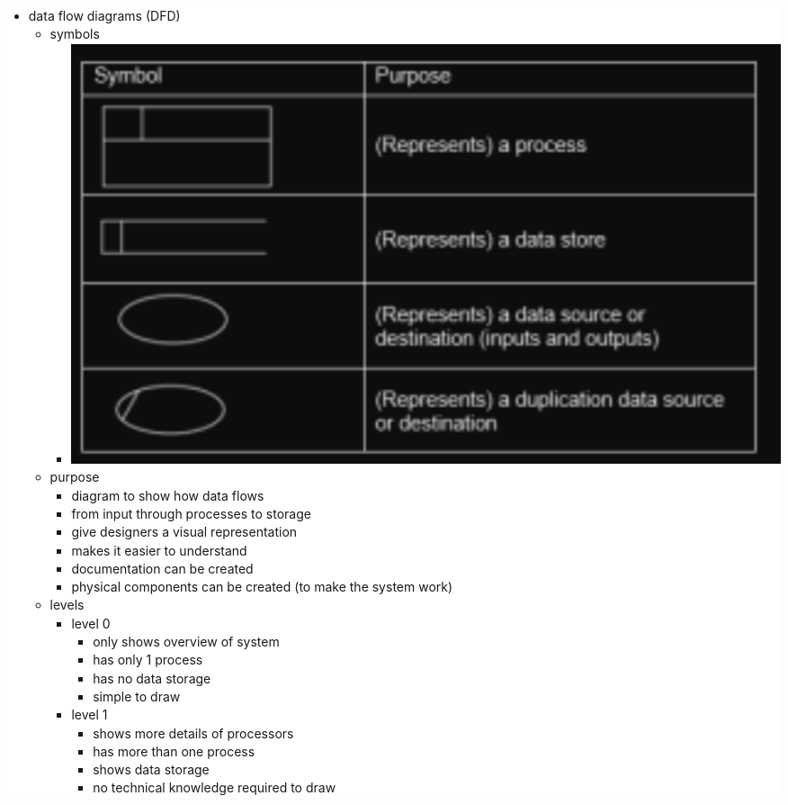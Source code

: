- data flow diagrams (DFD)
    - symbols
        - ![alt text](image.png)
    - purpose
        - diagram to show how data flows
        - from input through processes to storage
        - give designers a visual representation
        - makes it easier to understand
        - documentation can be created
        - physical components can be created (to make the system work)
    - levels
        - level 0
            - only shows overview of system
            - has only 1 process
            - has no data storage
            - simple to draw
        - level 1
            - shows more details of processors
            - has more than one process
            - shows data storage
            - no technical knowledge required to draw
